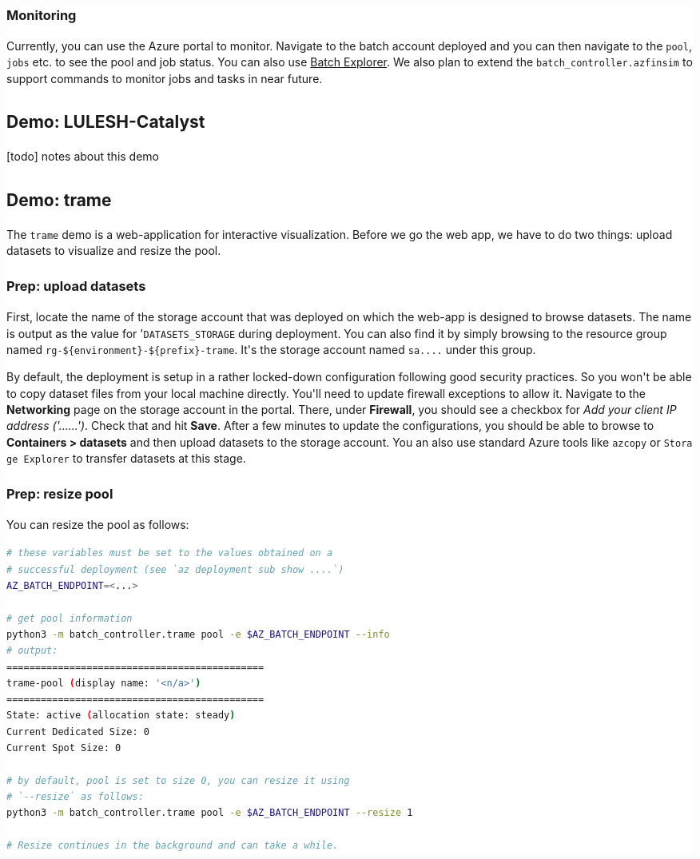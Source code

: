 ### Monitoring

Currently, you can use the Azure portal to monitor. Navigate to the batch account
deployed and you can then navigate to the `pool`, `jobs` etc. to see the pool
and job status. You can also use [Batch Explorer](https://github.com/Azure/BatchExplorer).
We also plan to extend the `batch_controller.azfinsim` to support commands to
monitor jobs and tasks in near future.

## Demo: LULESH-Catalyst

[todo] notes about this demo

## Demo: trame

The `trame` demo is a web-application for interactive visualization. Before we go
the web app, we have to do two things: upload datasets to visualize and resize the
pool.

### Prep: upload datasets

First, locate the name of the storage account that was deployed on which the web-app is designed to browse
datasets. The name is output as the value for '`DATASETS_STORAGE` during deployment. You can also find it
by simply browsing to the resource group named `rg-${environment}-${prefix}-trame`. It's the storage account named
`sa....` under this group.

By default, the deployment is setup in a rather locked-down configuration following good security practices. So you won't
be able to copy dataset files from your local machine directly. You'll need to update firewall exceptions to allow it. Navigate
to the **Networking** page on the storage account in the portal. There, under **Firewall**, you should see a checkbox for
*Add your client IP address ('......')*. Check that and hit **Save**. After a few minutes to update the configurations, you should
be able to browse to **Containers > datasets** and then upload datasets to the storage account. You an also use standard Azure tools
like `azcopy` or `Storage Explorer` to transfer datasets at this stage.

### Prep: resize pool

You can resize the pool as follows:

```sh
# these variables must be set to the values obtained on a
# successful deployment (see `az deployment sub show ....`)
AZ_BATCH_ENDPOINT=<...>

# get pool information
python3 -m batch_controller.trame pool -e $AZ_BATCH_ENDPOINT --info
# output:
=============================================
trame-pool (display name: '<n/a>')
=============================================
State: active (allocation state: steady)
Current Dedicated Size: 0
Current Spot Size: 0

# by default, pool is set to size 0, you can resize it using
# `--resize` as follows:
python3 -m batch_controller.trame pool -e $AZ_BATCH_ENDPOINT --resize 1

# Resize continues in the background and can take a while.
```